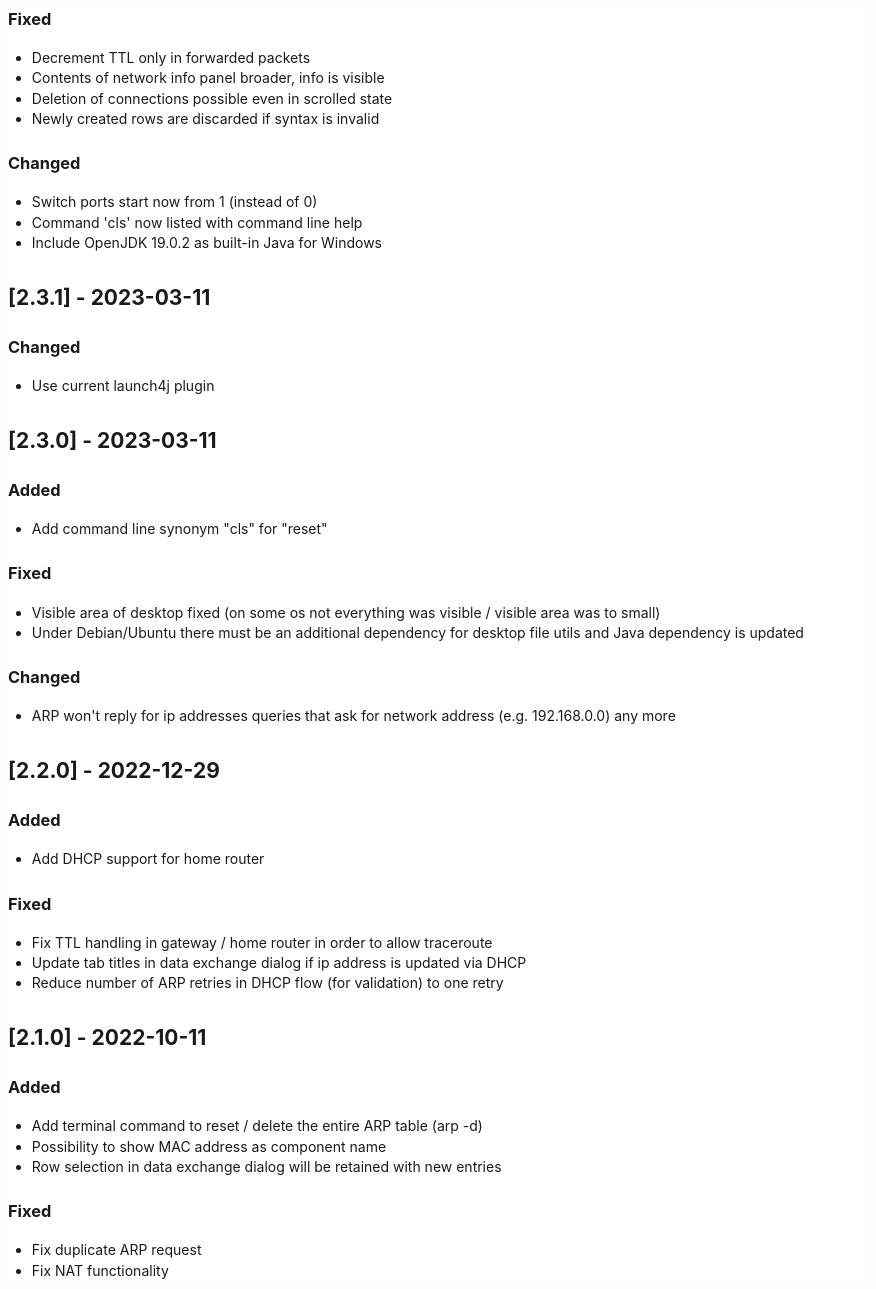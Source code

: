 ### Fixed
 * Decrement TTL only in forwarded packets
 * Contents of network info panel broader, info is visible
 * Deletion of connections possible even in scrolled state
 * Newly created rows are discarded if syntax is invalid
 
### Changed
 * Switch ports start now from 1 (instead of 0)
 * Command 'cls' now listed with command line help
 * Include OpenJDK 19.0.2 as built-in Java for Windows
 
## [2.3.1] - 2023-03-11
### Changed
 * Use current launch4j plugin

## [2.3.0] - 2023-03-11
### Added
 * Add command line synonym "cls" for "reset"
 
### Fixed
 * Visible area of desktop fixed (on some os not everything was visible / visible area was to small)
 * Under Debian/Ubuntu there must be an additional dependency for desktop file utils and Java dependency is updated
 
### Changed
 * ARP won't reply for ip addresses queries that ask for network address (e.g. 192.168.0.0) any more

## [2.2.0] - 2022-12-29
### Added
 * Add DHCP support for home router
 
### Fixed
 * Fix TTL handling in gateway / home router in order to allow traceroute
 * Update tab titles in data exchange dialog if ip address is updated via DHCP
 * Reduce number of ARP retries in DHCP flow (for validation) to one retry

## [2.1.0] - 2022-10-11
### Added
 * Add terminal command to reset / delete the entire ARP table (arp -d)
 * Possibility to show MAC address as component name
 * Row selection in data exchange dialog will be retained with new entries
 
### Fixed
 * Fix duplicate ARP request
 * Fix NAT functionality
  